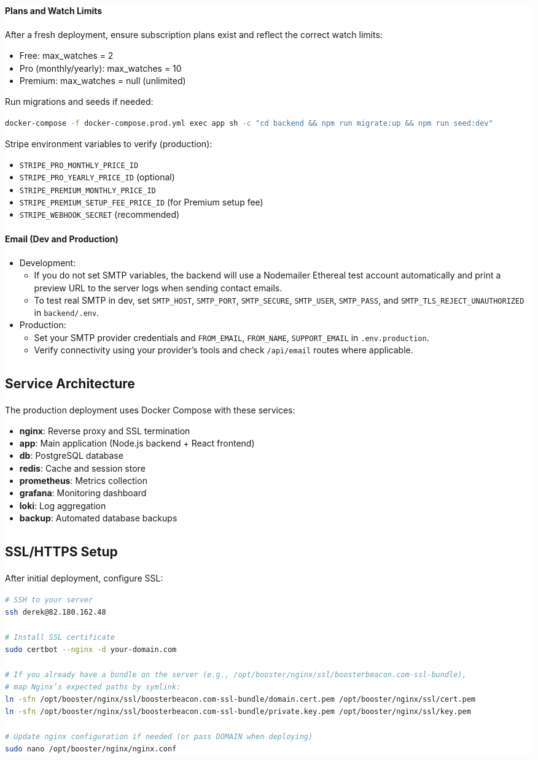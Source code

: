 #### Plans and Watch Limits
After a fresh deployment, ensure subscription plans exist and reflect the correct watch limits:

- Free: max_watches = 2
- Pro (monthly/yearly): max_watches = 10
- Premium: max_watches = null (unlimited)

Run migrations and seeds if needed:
```bash
docker-compose -f docker-compose.prod.yml exec app sh -c "cd backend && npm run migrate:up && npm run seed:dev"
```

Stripe environment variables to verify (production):
- `STRIPE_PRO_MONTHLY_PRICE_ID`
- `STRIPE_PRO_YEARLY_PRICE_ID` (optional)
- `STRIPE_PREMIUM_MONTHLY_PRICE_ID`
- `STRIPE_PREMIUM_SETUP_FEE_PRICE_ID` (for Premium setup fee)
- `STRIPE_WEBHOOK_SECRET` (recommended)

#### Email (Dev and Production)
- Development:
  - If you do not set SMTP variables, the backend will use a Nodemailer Ethereal test account automatically and print a preview URL to the server logs when sending contact emails.
  - To test real SMTP in dev, set `SMTP_HOST`, `SMTP_PORT`, `SMTP_SECURE`, `SMTP_USER`, `SMTP_PASS`, and `SMTP_TLS_REJECT_UNAUTHORIZED` in `backend/.env`.
- Production:
  - Set your SMTP provider credentials and `FROM_EMAIL`, `FROM_NAME`, `SUPPORT_EMAIL` in `.env.production`.
  - Verify connectivity using your provider’s tools and check `/api/email` routes where applicable.

## Service Architecture

The production deployment uses Docker Compose with these services:

- **nginx**: Reverse proxy and SSL termination
- **app**: Main application (Node.js backend + React frontend)
- **db**: PostgreSQL database
- **redis**: Cache and session store
- **prometheus**: Metrics collection
- **grafana**: Monitoring dashboard
- **loki**: Log aggregation
- **backup**: Automated database backups

## SSL/HTTPS Setup

After initial deployment, configure SSL:

```bash
# SSH to your server
ssh derek@82.180.162.48

# Install SSL certificate
sudo certbot --nginx -d your-domain.com

# If you already have a bundle on the server (e.g., /opt/booster/nginx/ssl/boosterbeacon.com-ssl-bundle),
# map Nginx’s expected paths by symlink:
ln -sfn /opt/booster/nginx/ssl/boosterbeacon.com-ssl-bundle/domain.cert.pem /opt/booster/nginx/ssl/cert.pem
ln -sfn /opt/booster/nginx/ssl/boosterbeacon.com-ssl-bundle/private.key.pem /opt/booster/nginx/ssl/key.pem

# Update nginx configuration if needed (or pass DOMAIN when deploying)
sudo nano /opt/booster/nginx/nginx.conf
```